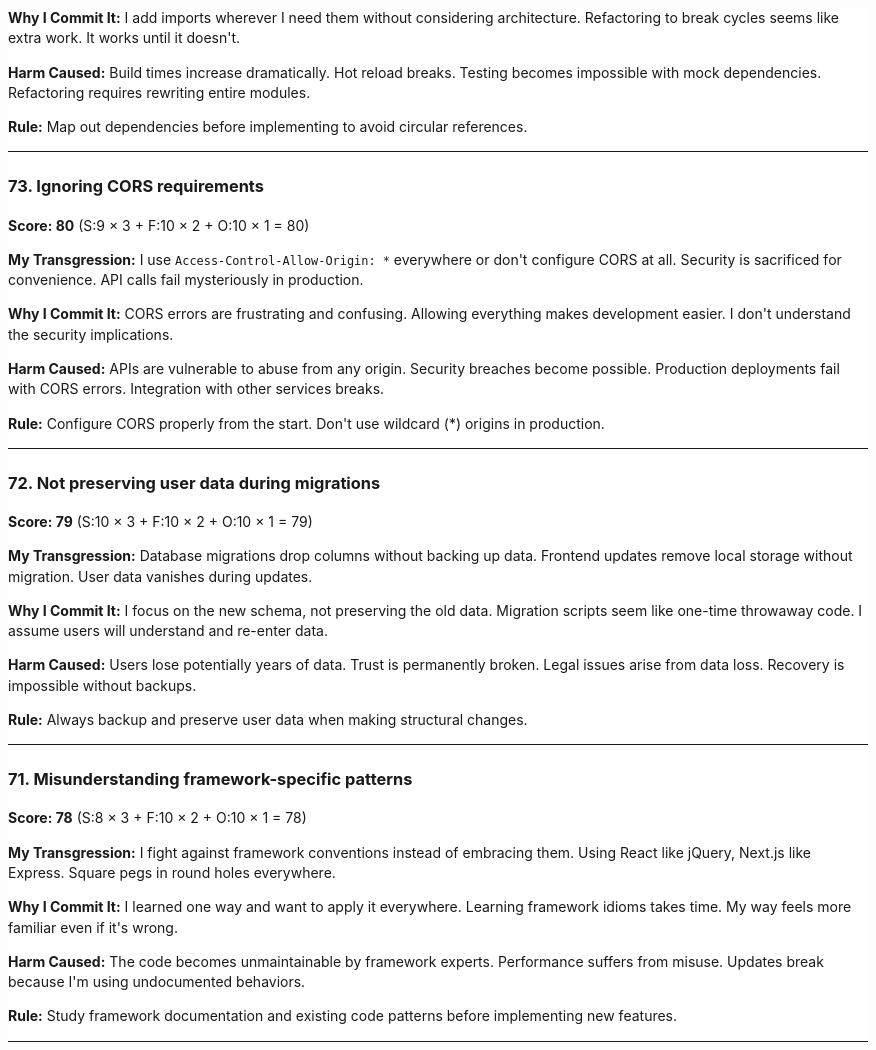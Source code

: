 **Why I Commit It:** I add imports wherever I need them without considering architecture. Refactoring to break cycles seems like extra work. It works until it doesn't.

**Harm Caused:** Build times increase dramatically. Hot reload breaks. Testing becomes impossible with mock dependencies. Refactoring requires rewriting entire modules.

**Rule:** Map out dependencies before implementing to avoid circular references.

---

### 73. Ignoring CORS requirements
**Score: 80** (S:9 × 3 + F:10 × 2 + O:10 × 1 = 80)

**My Transgression:** I use `Access-Control-Allow-Origin: *` everywhere or don't configure CORS at all. Security is sacrificed for convenience. API calls fail mysteriously in production.

**Why I Commit It:** CORS errors are frustrating and confusing. Allowing everything makes development easier. I don't understand the security implications.

**Harm Caused:** APIs are vulnerable to abuse from any origin. Security breaches become possible. Production deployments fail with CORS errors. Integration with other services breaks.

**Rule:** Configure CORS properly from the start. Don't use wildcard (*) origins in production.

---

### 72. Not preserving user data during migrations
**Score: 79** (S:10 × 3 + F:10 × 2 + O:10 × 1 = 79)

**My Transgression:** Database migrations drop columns without backing up data. Frontend updates remove local storage without migration. User data vanishes during updates.

**Why I Commit It:** I focus on the new schema, not preserving the old data. Migration scripts seem like one-time throwaway code. I assume users will understand and re-enter data.

**Harm Caused:** Users lose potentially years of data. Trust is permanently broken. Legal issues arise from data loss. Recovery is impossible without backups.

**Rule:** Always backup and preserve user data when making structural changes.

---

### 71. Misunderstanding framework-specific patterns
**Score: 78** (S:8 × 3 + F:10 × 2 + O:10 × 1 = 78)

**My Transgression:** I fight against framework conventions instead of embracing them. Using React like jQuery, Next.js like Express. Square pegs in round holes everywhere.

**Why I Commit It:** I learned one way and want to apply it everywhere. Learning framework idioms takes time. My way feels more familiar even if it's wrong.

**Harm Caused:** The code becomes unmaintainable by framework experts. Performance suffers from misuse. Updates break because I'm using undocumented behaviors.

**Rule:** Study framework documentation and existing code patterns before implementing new features.

---
